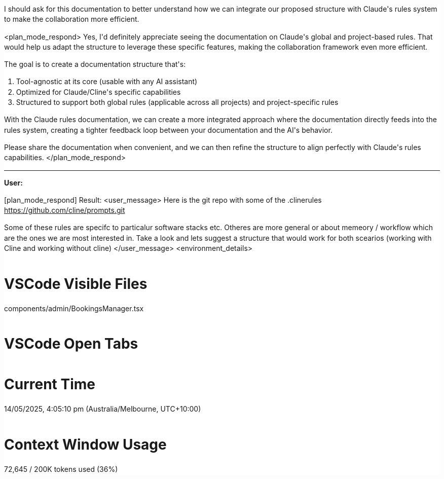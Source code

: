 I should ask for this documentation to better understand how we can integrate our proposed structure with Claude's rules system to make the collaboration more efficient.
</thinking>

<plan_mode_respond>
<response>
Yes, I'd definitely appreciate seeing the documentation on Claude's global and project-based rules. That would help us adapt the structure to leverage these specific features, making the collaboration framework even more efficient.

The goal is to create a documentation structure that's:
1. Tool-agnostic at its core (usable with any AI assistant)
2. Optimized for Claude/Cline's specific capabilities
3. Structured to support both global rules (applicable across all projects) and project-specific rules

With the Claude rules documentation, we can create a more integrated approach where the documentation directly feeds into the rules system, creating a tighter feedback loop between your documentation and the AI's behavior.

Please share the documentation when convenient, and we can then refine the structure to align perfectly with Claude's rules capabilities.
</response>
</plan_mode_respond>

---

**User:**

[plan_mode_respond] Result:
<user_message>
Here is the git repo with some of the .clinerules https://github.com/cline/prompts.git 

Some of these rules are specifc to particalur software stacks etc. Otheres are more general or about memeory / workflow which are the ones we are most interested in. Take a look and lets suggest a structure that would work for both scearios (working with Cline and working without cline)
</user_message>
<environment_details>
# VSCode Visible Files
components/admin/BookingsManager.tsx

# VSCode Open Tabs
 

# Current Time
14/05/2025, 4:05:10 pm (Australia/Melbourne, UTC+10:00)

# Context Window Usage
72,645 / 200K tokens used (36%)
